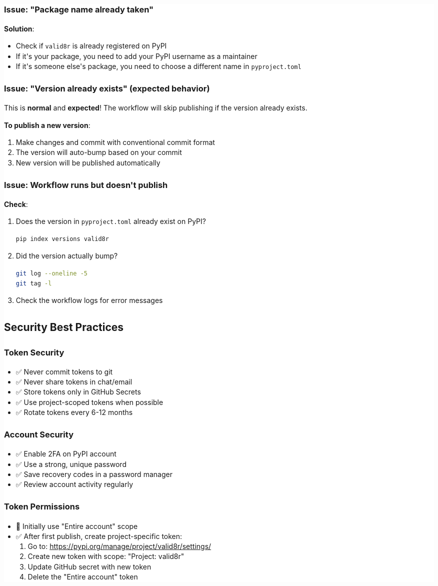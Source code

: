 ### Issue: "Package name already taken"

**Solution**:
- Check if `valid8r` is already registered on PyPI
- If it's your package, you need to add your PyPI username as a maintainer
- If it's someone else's package, you need to choose a different name in `pyproject.toml`

### Issue: "Version already exists" (expected behavior)

This is **normal** and **expected**! The workflow will skip publishing if the version already exists.

**To publish a new version**:
1. Make changes and commit with conventional commit format
2. The version will auto-bump based on your commit
3. New version will be published automatically

### Issue: Workflow runs but doesn't publish

**Check**:
1. Does the version in `pyproject.toml` already exist on PyPI?
   ```bash
   pip index versions valid8r
   ```
2. Did the version actually bump?
   ```bash
   git log --oneline -5
   git tag -l
   ```
3. Check the workflow logs for error messages

## Security Best Practices

### Token Security
- ✅ Never commit tokens to git
- ✅ Never share tokens in chat/email
- ✅ Store tokens only in GitHub Secrets
- ✅ Use project-scoped tokens when possible
- ✅ Rotate tokens every 6-12 months

### Account Security
- ✅ Enable 2FA on PyPI account
- ✅ Use a strong, unique password
- ✅ Save recovery codes in a password manager
- ✅ Review account activity regularly

### Token Permissions
- 🔶 Initially use "Entire account" scope
- ✅ After first publish, create project-specific token:
  1. Go to: https://pypi.org/manage/project/valid8r/settings/
  2. Create new token with scope: "Project: valid8r"
  3. Update GitHub secret with new token
  4. Delete the "Entire account" token
